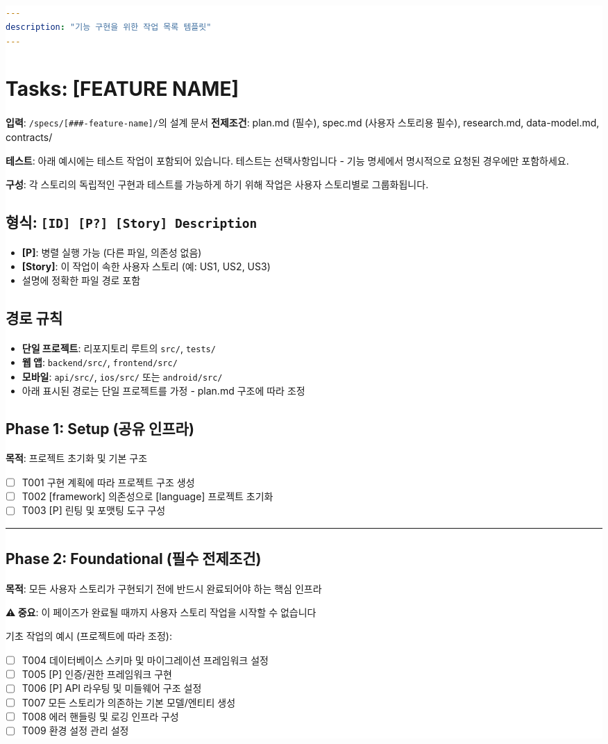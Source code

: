 ```yaml
---
description: "기능 구현을 위한 작업 목록 템플릿"
---
```


# Tasks: [FEATURE NAME]

**입력**: `/specs/[###-feature-name]/`의 설계 문서
**전제조건**: plan.md (필수), spec.md (사용자 스토리용 필수), research.md, data-model.md, contracts/

**테스트**: 아래 예시에는 테스트 작업이 포함되어 있습니다. 테스트는 선택사항입니다 - 기능 명세에서 명시적으로 요청된 경우에만 포함하세요.

**구성**: 각 스토리의 독립적인 구현과 테스트를 가능하게 하기 위해 작업은 사용자 스토리별로 그룹화됩니다.

## 형식: `[ID] [P?] [Story] Description`
- **[P]**: 병렬 실행 가능 (다른 파일, 의존성 없음)
- **[Story]**: 이 작업이 속한 사용자 스토리 (예: US1, US2, US3)
- 설명에 정확한 파일 경로 포함

## 경로 규칙
- **단일 프로젝트**: 리포지토리 루트의 `src/`, `tests/`
- **웹 앱**: `backend/src/`, `frontend/src/`
- **모바일**: `api/src/`, `ios/src/` 또는 `android/src/`
- 아래 표시된 경로는 단일 프로젝트를 가정 - plan.md 구조에 따라 조정



## Phase 1: Setup (공유 인프라)

**목적**: 프로젝트 초기화 및 기본 구조

- [ ] T001 구현 계획에 따라 프로젝트 구조 생성
- [ ] T002 [framework] 의존성으로 [language] 프로젝트 초기화
- [ ] T003 [P] 린팅 및 포맷팅 도구 구성

---

## Phase 2: Foundational (필수 전제조건)

**목적**: 모든 사용자 스토리가 구현되기 전에 반드시 완료되어야 하는 핵심 인프라

**⚠️ 중요**: 이 페이즈가 완료될 때까지 사용자 스토리 작업을 시작할 수 없습니다

기초 작업의 예시 (프로젝트에 따라 조정):

- [ ] T004 데이터베이스 스키마 및 마이그레이션 프레임워크 설정
- [ ] T005 [P] 인증/권한 프레임워크 구현
- [ ] T006 [P] API 라우팅 및 미들웨어 구조 설정
- [ ] T007 모든 스토리가 의존하는 기본 모델/엔티티 생성
- [ ] T008 에러 핸들링 및 로깅 인프라 구성
- [ ] T009 환경 설정 관리 설정
